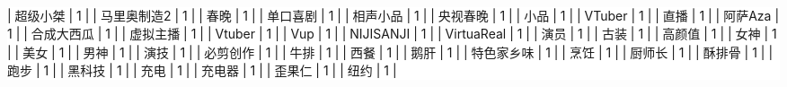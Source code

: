 | 超级小桀 | 1 |
| 马里奥制造2 | 1 |
| 春晚 | 1 |
| 单口喜剧 | 1 |
| 相声小品 | 1 |
| 央视春晚 | 1 |
| 小品 | 1 |
| VTuber | 1 |
| 直播 | 1 |
| 阿萨Aza | 1 |
| 合成大西瓜 | 1 |
| 虚拟主播 | 1 |
| Vtuber | 1 |
| Vup | 1 |
| NIJISANJI | 1 |
| VirtuaReal | 1 |
| 演员 | 1 |
| 古装 | 1 |
| 高颜值 | 1 |
| 女神 | 1 |
| 美女 | 1 |
| 男神 | 1 |
| 演技 | 1 |
| 必剪创作 | 1 |
| 牛排 | 1 |
| 西餐 | 1 |
| 鹅肝 | 1 |
| 特色家乡味 | 1 |
| 烹饪 | 1 |
| 厨师长 | 1 |
| 酥排骨 | 1 |
| 跑步 | 1 |
| 黑科技 | 1 |
| 充电 | 1 |
| 充电器 | 1 |
| 歪果仁 | 1 |
| 纽约 | 1 |